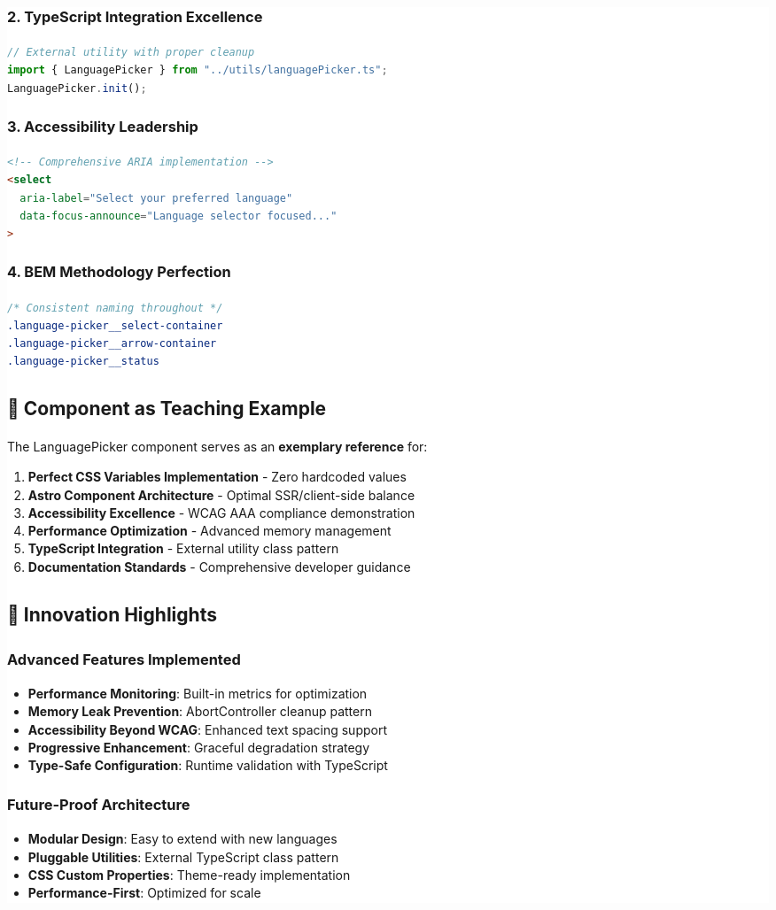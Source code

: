 ### 2. **TypeScript Integration Excellence**
```typescript
// External utility with proper cleanup
import { LanguagePicker } from "../utils/languagePicker.ts";
LanguagePicker.init();
```

### 3. **Accessibility Leadership**
```html
<!-- Comprehensive ARIA implementation -->
<select 
  aria-label="Select your preferred language"
  data-focus-announce="Language selector focused..."
>
```

### 4. **BEM Methodology Perfection**
```css
/* Consistent naming throughout */
.language-picker__select-container
.language-picker__arrow-container  
.language-picker__status
```

## 🎯 Component as Teaching Example

The LanguagePicker component serves as an **exemplary reference** for:

1. **Perfect CSS Variables Implementation** - Zero hardcoded values
2. **Astro Component Architecture** - Optimal SSR/client-side balance
3. **Accessibility Excellence** - WCAG AAA compliance demonstration
4. **Performance Optimization** - Advanced memory management
5. **TypeScript Integration** - External utility class pattern
6. **Documentation Standards** - Comprehensive developer guidance

## 🔮 Innovation Highlights

### Advanced Features Implemented

- **Performance Monitoring**: Built-in metrics for optimization
- **Memory Leak Prevention**: AbortController cleanup pattern
- **Accessibility Beyond WCAG**: Enhanced text spacing support
- **Progressive Enhancement**: Graceful degradation strategy
- **Type-Safe Configuration**: Runtime validation with TypeScript

### Future-Proof Architecture

- **Modular Design**: Easy to extend with new languages
- **Pluggable Utilities**: External TypeScript class pattern
- **CSS Custom Properties**: Theme-ready implementation
- **Performance-First**: Optimized for scale

